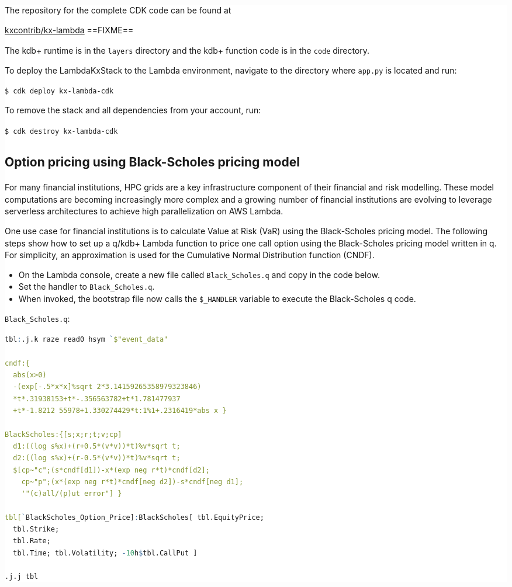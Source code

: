The repository for the complete CDK code can be found at

<i class="fab fa-github"></i>
[kxcontrib/kx-lambda](https://github.com/kxcontrib/kx-lambda) ==FIXME==

The kdb+ runtime is in the `layers` directory and the kdb+ function code is in the `code` directory.

To deploy the LambdaKxStack to the Lambda environment, navigate to the directory where `app.py` is located and run:

```bash
$ cdk deploy kx-lambda-cdk
```

To remove the stack and all dependencies from your account, run:

```bash
$ cdk destroy kx-lambda-cdk
```


## Option pricing using Black-Scholes pricing model

For many financial institutions, HPC grids are a key infrastructure component of their financial and risk modelling. These model computations are becoming increasingly more complex and a growing number of financial institutions are evolving to leverage serverless architectures to achieve high parallelization on AWS Lambda.

One use case for financial institutions is to calculate Value at Risk (VaR) using the Black-Scholes pricing model. The following steps show how to set up a q/kdb+ Lambda function to price one call option using the Black-Scholes pricing model written in q. For simplicity, an approximation is used for the Cumulative Normal Distribution function (CNDF).

-   On the Lambda console, create a new file called `Black_Scholes.q` and copy in the code below.
-   Set the handler to `Black_Scholes.q`.
-   When invoked, the bootstrap file now calls the `$_HANDLER` variable to execute the Black-Scholes q code.

`Black_Scholes.q`:
```q
tbl:.j.k raze read0 hsym `$"event_data"

cndf:{
  abs(x>0)
  -(exp[-.5*x*x]%sqrt 2*3.14159265358979323846)
  *t*.31938153+t*-.356563782+t*1.781477937
  +t*-1.8212 55978+1.330274429*t:1%1+.2316419*abs x }

BlackScholes:{[s;x;r;t;v;cp]
  d1:((log s%x)+(r+0.5*(v*v))*t)%v*sqrt t;
  d2:((log s%x)+(r-0.5*(v*v))*t)%v*sqrt t;
  $[cp~"c";(s*cndf[d1])-x*(exp neg r*t)*cndf[d2];
    cp~"p";(x*(exp neg r*t)*cndf[neg d2])-s*cndf[neg d1];
    '"(c)all/(p)ut error"] }

tbl[`BlackScholes_Option_Price]:BlackScholes[ tbl.EquityPrice;
  tbl.Strike;
  tbl.Rate;
  tbl.Time; tbl.Volatility; -10h$tbl.CallPut ]

.j.j tbl
```
